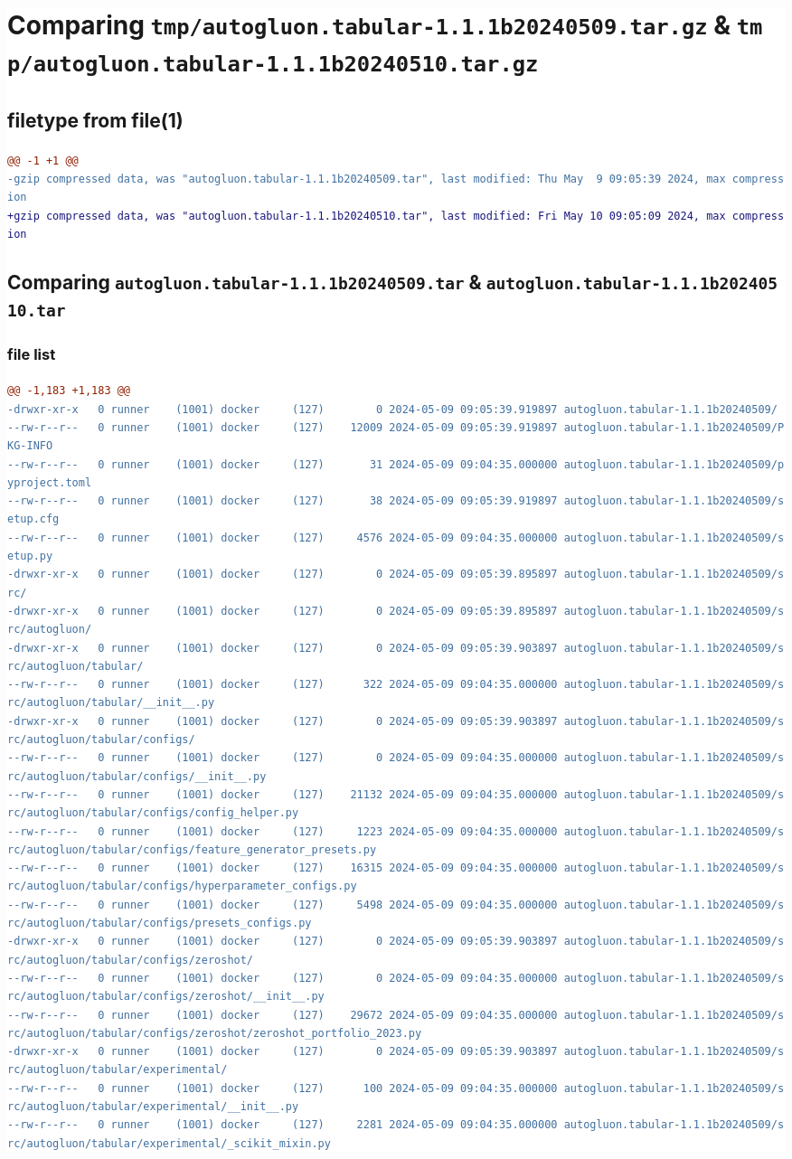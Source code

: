 # Comparing `tmp/autogluon.tabular-1.1.1b20240509.tar.gz` & `tmp/autogluon.tabular-1.1.1b20240510.tar.gz`

## filetype from file(1)

```diff
@@ -1 +1 @@
-gzip compressed data, was "autogluon.tabular-1.1.1b20240509.tar", last modified: Thu May  9 09:05:39 2024, max compression
+gzip compressed data, was "autogluon.tabular-1.1.1b20240510.tar", last modified: Fri May 10 09:05:09 2024, max compression
```

## Comparing `autogluon.tabular-1.1.1b20240509.tar` & `autogluon.tabular-1.1.1b20240510.tar`

### file list

```diff
@@ -1,183 +1,183 @@
-drwxr-xr-x   0 runner    (1001) docker     (127)        0 2024-05-09 09:05:39.919897 autogluon.tabular-1.1.1b20240509/
--rw-r--r--   0 runner    (1001) docker     (127)    12009 2024-05-09 09:05:39.919897 autogluon.tabular-1.1.1b20240509/PKG-INFO
--rw-r--r--   0 runner    (1001) docker     (127)       31 2024-05-09 09:04:35.000000 autogluon.tabular-1.1.1b20240509/pyproject.toml
--rw-r--r--   0 runner    (1001) docker     (127)       38 2024-05-09 09:05:39.919897 autogluon.tabular-1.1.1b20240509/setup.cfg
--rw-r--r--   0 runner    (1001) docker     (127)     4576 2024-05-09 09:04:35.000000 autogluon.tabular-1.1.1b20240509/setup.py
-drwxr-xr-x   0 runner    (1001) docker     (127)        0 2024-05-09 09:05:39.895897 autogluon.tabular-1.1.1b20240509/src/
-drwxr-xr-x   0 runner    (1001) docker     (127)        0 2024-05-09 09:05:39.895897 autogluon.tabular-1.1.1b20240509/src/autogluon/
-drwxr-xr-x   0 runner    (1001) docker     (127)        0 2024-05-09 09:05:39.903897 autogluon.tabular-1.1.1b20240509/src/autogluon/tabular/
--rw-r--r--   0 runner    (1001) docker     (127)      322 2024-05-09 09:04:35.000000 autogluon.tabular-1.1.1b20240509/src/autogluon/tabular/__init__.py
-drwxr-xr-x   0 runner    (1001) docker     (127)        0 2024-05-09 09:05:39.903897 autogluon.tabular-1.1.1b20240509/src/autogluon/tabular/configs/
--rw-r--r--   0 runner    (1001) docker     (127)        0 2024-05-09 09:04:35.000000 autogluon.tabular-1.1.1b20240509/src/autogluon/tabular/configs/__init__.py
--rw-r--r--   0 runner    (1001) docker     (127)    21132 2024-05-09 09:04:35.000000 autogluon.tabular-1.1.1b20240509/src/autogluon/tabular/configs/config_helper.py
--rw-r--r--   0 runner    (1001) docker     (127)     1223 2024-05-09 09:04:35.000000 autogluon.tabular-1.1.1b20240509/src/autogluon/tabular/configs/feature_generator_presets.py
--rw-r--r--   0 runner    (1001) docker     (127)    16315 2024-05-09 09:04:35.000000 autogluon.tabular-1.1.1b20240509/src/autogluon/tabular/configs/hyperparameter_configs.py
--rw-r--r--   0 runner    (1001) docker     (127)     5498 2024-05-09 09:04:35.000000 autogluon.tabular-1.1.1b20240509/src/autogluon/tabular/configs/presets_configs.py
-drwxr-xr-x   0 runner    (1001) docker     (127)        0 2024-05-09 09:05:39.903897 autogluon.tabular-1.1.1b20240509/src/autogluon/tabular/configs/zeroshot/
--rw-r--r--   0 runner    (1001) docker     (127)        0 2024-05-09 09:04:35.000000 autogluon.tabular-1.1.1b20240509/src/autogluon/tabular/configs/zeroshot/__init__.py
--rw-r--r--   0 runner    (1001) docker     (127)    29672 2024-05-09 09:04:35.000000 autogluon.tabular-1.1.1b20240509/src/autogluon/tabular/configs/zeroshot/zeroshot_portfolio_2023.py
-drwxr-xr-x   0 runner    (1001) docker     (127)        0 2024-05-09 09:05:39.903897 autogluon.tabular-1.1.1b20240509/src/autogluon/tabular/experimental/
--rw-r--r--   0 runner    (1001) docker     (127)      100 2024-05-09 09:04:35.000000 autogluon.tabular-1.1.1b20240509/src/autogluon/tabular/experimental/__init__.py
--rw-r--r--   0 runner    (1001) docker     (127)     2281 2024-05-09 09:04:35.000000 autogluon.tabular-1.1.1b20240509/src/autogluon/tabular/experimental/_scikit_mixin.py
```